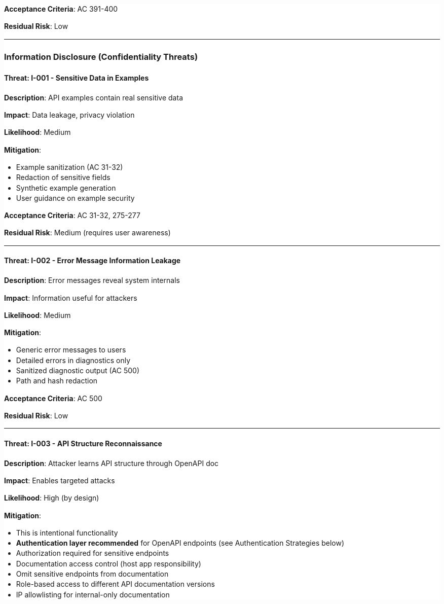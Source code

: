 **Acceptance Criteria**: AC 391-400

**Residual Risk**: Low

---

### Information Disclosure (Confidentiality Threats)

#### Threat: I-001 - Sensitive Data in Examples

**Description**: API examples contain real sensitive data

**Impact**: Data leakage, privacy violation

**Likelihood**: Medium

**Mitigation**:
- Example sanitization (AC 31-32)
- Redaction of sensitive fields
- Synthetic example generation
- User guidance on example security

**Acceptance Criteria**: AC 31-32, 275-277

**Residual Risk**: Medium (requires user awareness)

---

#### Threat: I-002 - Error Message Information Leakage

**Description**: Error messages reveal system internals

**Impact**: Information useful for attackers

**Likelihood**: Medium

**Mitigation**:
- Generic error messages to users
- Detailed errors in diagnostics only
- Sanitized diagnostic output (AC 500)
- Path and hash redaction

**Acceptance Criteria**: AC 500

**Residual Risk**: Low

---

#### Threat: I-003 - API Structure Reconnaissance

**Description**: Attacker learns API structure through OpenAPI doc

**Impact**: Enables targeted attacks

**Likelihood**: High (by design)

**Mitigation**:
- This is intentional functionality
- **Authentication layer recommended** for OpenAPI endpoints (see Authentication Strategies below)
- Authorization required for sensitive endpoints
- Documentation access control (host app responsibility)
- Omit sensitive endpoints from documentation
- Role-based access to different API documentation versions
- IP allowlisting for internal-only documentation
